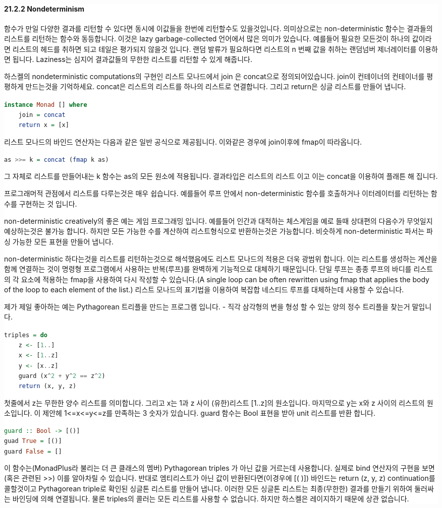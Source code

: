 

#### 21.2.2 Nondeterminism

함수가 만일 다양한 결과를 리턴할 수 있다면 동시에 이값들을 한번에 리턴할수도 있을것입니다. 의미상으로는 non-deterministic 함수는 결과들의 리스트를 리턴하는 함수와 동등합니다. 이것은 lazy garbage-collected 언어에서 많은 의미가 있습니다. 예를들어 필요한 모든것이 하나의 값이라면 리스트의 헤드를 취하면 되고 테일은 평가되지 않을것 입니다. 랜덤 발류가 필요하다면 리스트의 n 번째 값을 취하는 랜덤넘버 제너레이터를 이용하면 됩니다. Laziness는 심지어 결과값들의 무한한 리스트를 리턴할 수 있게 해줍니다.

하스켈의 nondeterministic computations의 구현인 리스트 모나드에서 join 은 concat으로 정의되어있습니다. join이 컨테이너의 컨테이너를 평평하게 만드는것을 기억하세요. concat은 리스트의 리스트를 하나의 리스트로 연결합니다. 그리고 return은 싱글 리스트를 만들어 냅니다.

```haskell
instance Monad [] where
	join = concat
	return x = [x]
```

리스트 모나드의 바인드 연산자는 다음과 같은 일반 공식으로 제공됩니다. 이와같은 경우에 join이후에 fmap이 따라옵니다.

```haskell
as >>= k = concat (fmap k as)
```

그 자체로 리스트를 만들어내는  k 함수는 as의 모든 원소에 적용됩니다. 결과타입은 리스트의 리스트 이고 이는 concat을 이용하여 플래튼 해 집니다.

프로그래머적 관점에서 리스트를 다루는것은 매우 쉽습니다. 예를들어 루프 안에서 non-deterministic 함수를 호출하거나 이터레이터를 리턴하는 함수를 구현하는 것 입니다.

 non-deterministic creatively의 좋은 예는 게임 프로그래밍 입니다. 예를들어 인간과 대적하는 체스게임을 예로 들때 상대편의 다음수가 무엇일지 예상하는것은 불가능 합니다. 하지만 모든 가능한 수를 계산하여 리스트형식으로 반환하는것은 가능합니다. 비슷하게 non-deterministic 파서는 파싱 가능한 모든 표현을 만들어 냅니다.

non-deterministic 하다는것을 리스트를 리턴하는것으로 해석했음에도 리스트 모나드의 적용은 더욱 광범위 합니다. 이는 리스트를 생성하는 계산을 함께 연결하는 것이 명령형 프로그램에서 사용하는 반복(루프)를 완벽하게 기능적으로 대체하기 때문입니다. 단일 루프는 종종 루프의 바디를 리스트의 각 요소에 적용하는 fmap을 사용하여 다시 작성할 수 있습니다.(A single loop can be often rewritten using fmap that applies the body of the loop to each element of the list.) 리스트 모나드의 표기법을 이용하여 복잡합 네스티드 루프를 대체하는데 사용할 수 있습니다.

제가 제일 좋아하는 예는 Pythagorean 트리플을 만드는 프로그램 입니다. - 직각 삼각형의 변을 형성 할 수 있는 양의 정수 트리플을 찾는거 말입니다.

```haskell
triples = do
	z <- [1..]
	x <- [1..z]
	y <- [x..z]
	guard (x^2 + y^2 == z^2)
	return (x, y, z)
```

첫줄에서 z는 무한한 양수 리스트를 의미합니다. 그리고 x는 1과 z 사이 (유한)리스트 [1..z]의 원소입니다. 마지막으로 y는 x와 z 사이의 리스트의 원소입니다. 이 제안헤 1<=x<=y<=z를 만족하는 3 숫자가 있습니다.  guard 함수는 Bool 표현을 받아 unit 리스트를 반환 합니다.

```haskell
guard :: Bool -> [()]
guad True = [()]
guard False = []
```

이 함수는(MonadPlus라 불리는 더 큰 클래스의 멤버) Pythagorean triples 가 아닌 값을 거르는데 사용합니다. 실제로 bind 연산자의 구현을 보면(혹은 관련된 >>) 이를 알아차릴 수 있습니다. 반대로 엠티리스트가 아닌 값이 반환된다면(이경우에 [( )]) 바인드는 return (z, y, z) continuation를 콜할것이고 Pythagorean triple로 확인된 싱글톤 리스트를 만들어 냅니다. 이러한 모든 싱글톤 리스트는 최종(무한한) 결과를 만들기 위하여 둘러싸는 바인딩에 의해 연결됩니다. 물론 triples의 콜러는 모든 리스트를 사용할 수 없습니다. 하지만 하스켈은 레이지하기 때문에 상관 없습니다.
